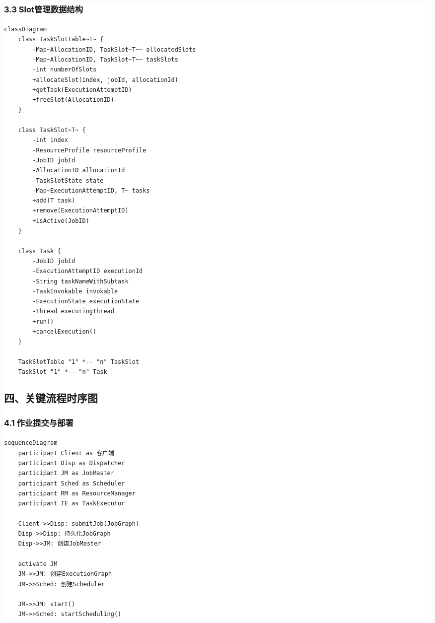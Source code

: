 ### 3.3 Slot管理数据结构

```mermaid
classDiagram
    class TaskSlotTable~T~ {
        -Map~AllocationID, TaskSlot~T~~ allocatedSlots
        -Map~AllocationID, TaskSlot~T~~ taskSlots
        -int numberOfSlots
        +allocateSlot(index, jobId, allocationId)
        +getTask(ExecutionAttemptID)
        +freeSlot(AllocationID)
    }
    
    class TaskSlot~T~ {
        -int index
        -ResourceProfile resourceProfile
        -JobID jobId
        -AllocationID allocationId
        -TaskSlotState state
        -Map~ExecutionAttemptID, T~ tasks
        +add(T task)
        +remove(ExecutionAttemptID)
        +isActive(JobID)
    }
    
    class Task {
        -JobID jobId
        -ExecutionAttemptID executionId
        -String taskNameWithSubtask
        -TaskInvokable invokable
        -ExecutionState executionState
        -Thread executingThread
        +run()
        +cancelExecution()
    }
    
    TaskSlotTable "1" *-- "n" TaskSlot
    TaskSlot "1" *-- "n" Task
```

## 四、关键流程时序图

### 4.1 作业提交与部署

```mermaid
sequenceDiagram
    participant Client as 客户端
    participant Disp as Dispatcher
    participant JM as JobMaster
    participant Sched as Scheduler
    participant RM as ResourceManager
    participant TE as TaskExecutor
    
    Client->>Disp: submitJob(JobGraph)
    Disp->>Disp: 持久化JobGraph
    Disp->>JM: 创建JobMaster
    
    activate JM
    JM->>JM: 创建ExecutionGraph
    JM->>Sched: 创建Scheduler
    
    JM->>JM: start()
    JM->>Sched: startScheduling()
```